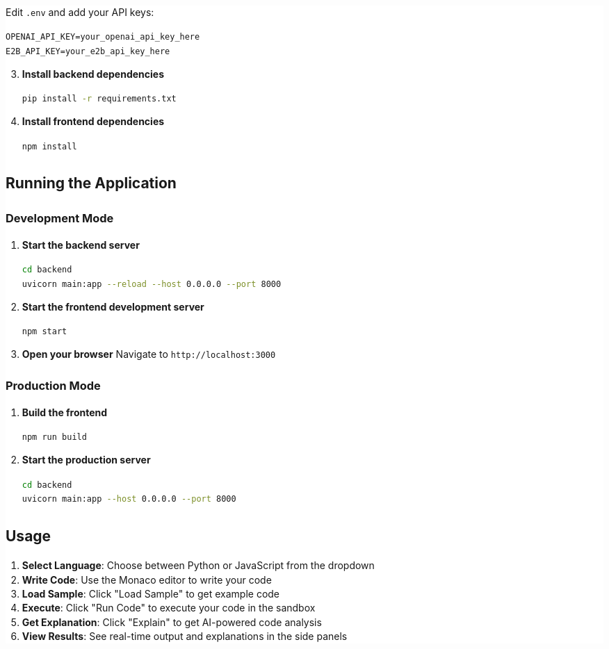    Edit `.env` and add your API keys:
   ```env
   OPENAI_API_KEY=your_openai_api_key_here
   E2B_API_KEY=your_e2b_api_key_here
   ```

3. **Install backend dependencies**
   ```bash
   pip install -r requirements.txt
   ```

4. **Install frontend dependencies**
   ```bash
   npm install
   ```

## Running the Application

### Development Mode

1. **Start the backend server**
   ```bash
   cd backend
   uvicorn main:app --reload --host 0.0.0.0 --port 8000
   ```

2. **Start the frontend development server**
   ```bash
   npm start
   ```

3. **Open your browser**
   Navigate to `http://localhost:3000`

### Production Mode

1. **Build the frontend**
   ```bash
   npm run build
   ```

2. **Start the production server**
   ```bash
   cd backend
   uvicorn main:app --host 0.0.0.0 --port 8000
   ```

## Usage

1. **Select Language**: Choose between Python or JavaScript from the dropdown
2. **Write Code**: Use the Monaco editor to write your code
3. **Load Sample**: Click "Load Sample" to get example code
4. **Execute**: Click "Run Code" to execute your code in the sandbox
5. **Get Explanation**: Click "Explain" to get AI-powered code analysis
6. **View Results**: See real-time output and explanations in the side panels
